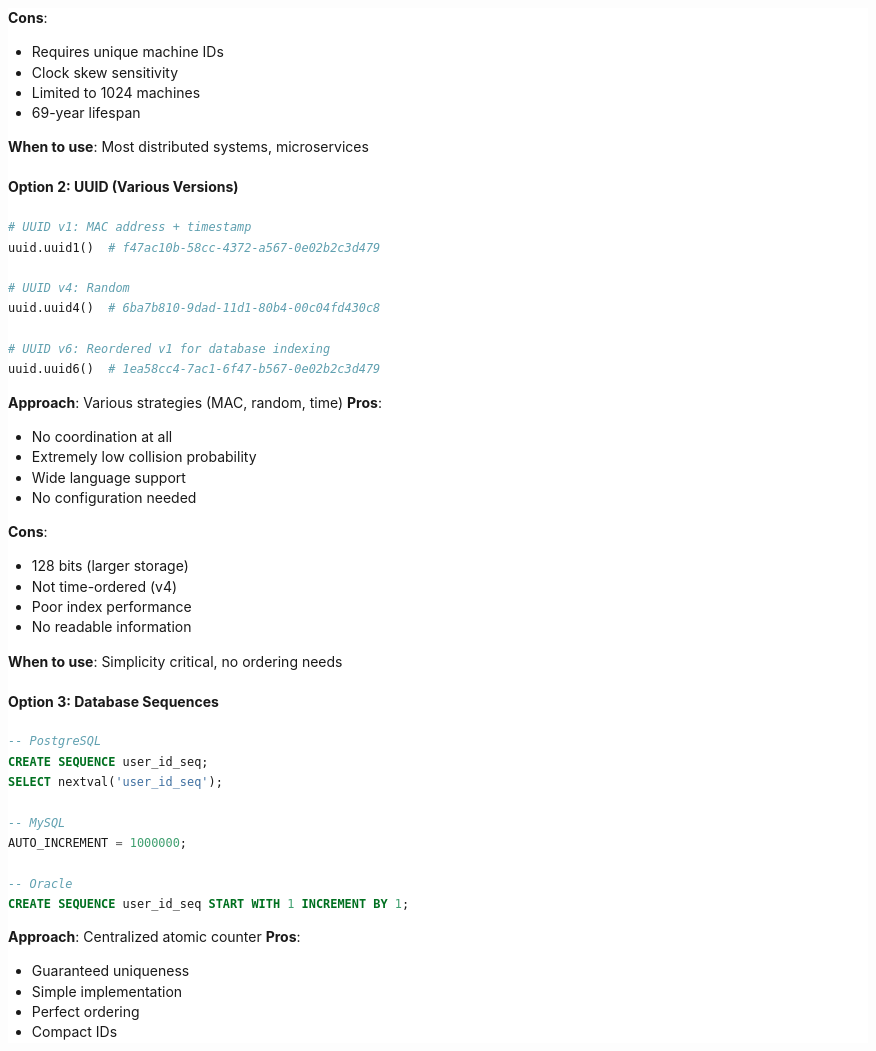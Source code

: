 **Cons**: 
- Requires unique machine IDs
- Clock skew sensitivity
- Limited to 1024 machines
- 69-year lifespan

**When to use**: Most distributed systems, microservices

#### Option 2: UUID (Various Versions)
```python
# UUID v1: MAC address + timestamp
uuid.uuid1()  # f47ac10b-58cc-4372-a567-0e02b2c3d479

# UUID v4: Random
uuid.uuid4()  # 6ba7b810-9dad-11d1-80b4-00c04fd430c8

# UUID v6: Reordered v1 for database indexing
uuid.uuid6()  # 1ea58cc4-7ac1-6f47-b567-0e02b2c3d479
```

**Approach**: Various strategies (MAC, random, time)
**Pros**: 
- No coordination at all
- Extremely low collision probability
- Wide language support
- No configuration needed

**Cons**: 
- 128 bits (larger storage)
- Not time-ordered (v4)
- Poor index performance
- No readable information

**When to use**: Simplicity critical, no ordering needs

#### Option 3: Database Sequences
```sql
-- PostgreSQL
CREATE SEQUENCE user_id_seq;
SELECT nextval('user_id_seq');

-- MySQL
AUTO_INCREMENT = 1000000;

-- Oracle
CREATE SEQUENCE user_id_seq START WITH 1 INCREMENT BY 1;
```

**Approach**: Centralized atomic counter
**Pros**: 
- Guaranteed uniqueness
- Simple implementation
- Perfect ordering
- Compact IDs
